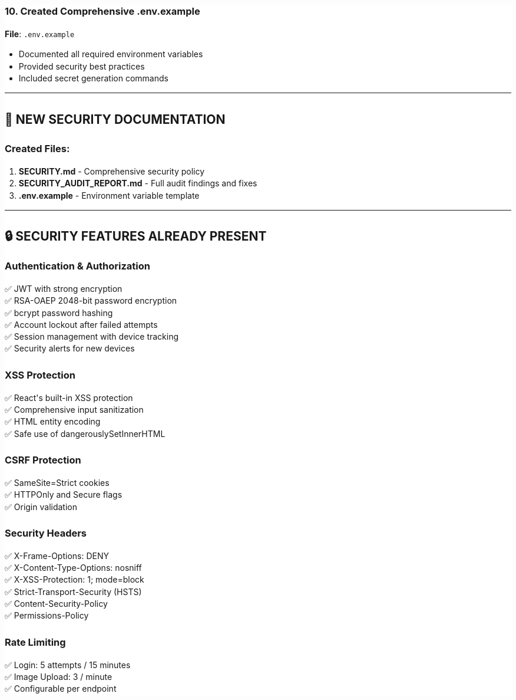 ### 10. Created Comprehensive .env.example
**File**: `.env.example`
- Documented all required environment variables
- Provided security best practices
- Included secret generation commands

---

## 📄 NEW SECURITY DOCUMENTATION

### Created Files:
1. **SECURITY.md** - Comprehensive security policy
2. **SECURITY_AUDIT_REPORT.md** - Full audit findings and fixes
3. **.env.example** - Environment variable template

---

## 🔒 SECURITY FEATURES ALREADY PRESENT

### Authentication & Authorization
✅ JWT with strong encryption  
✅ RSA-OAEP 2048-bit password encryption  
✅ bcrypt password hashing  
✅ Account lockout after failed attempts  
✅ Session management with device tracking  
✅ Security alerts for new devices  

### XSS Protection
✅ React's built-in XSS protection  
✅ Comprehensive input sanitization  
✅ HTML entity encoding  
✅ Safe use of dangerouslySetInnerHTML  

### CSRF Protection
✅ SameSite=Strict cookies  
✅ HTTPOnly and Secure flags  
✅ Origin validation  

### Security Headers
✅ X-Frame-Options: DENY  
✅ X-Content-Type-Options: nosniff  
✅ X-XSS-Protection: 1; mode=block  
✅ Strict-Transport-Security (HSTS)  
✅ Content-Security-Policy  
✅ Permissions-Policy  

### Rate Limiting
✅ Login: 5 attempts / 15 minutes  
✅ Image Upload: 3 / minute  
✅ Configurable per endpoint  
